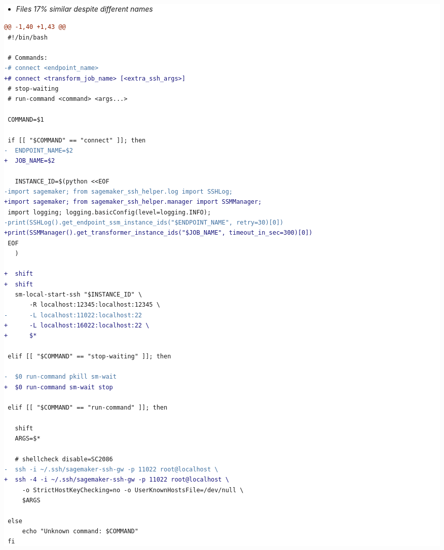  * *Files 17% similar despite different names*

```diff
@@ -1,40 +1,43 @@
 #!/bin/bash
 
 # Commands:
-# connect <endpoint_name>
+# connect <transform_job_name> [<extra_ssh_args>]
 # stop-waiting
 # run-command <command> <args...>
 
 COMMAND=$1
 
 if [[ "$COMMAND" == "connect" ]]; then
-  ENDPOINT_NAME=$2
+  JOB_NAME=$2
 
   INSTANCE_ID=$(python <<EOF
-import sagemaker; from sagemaker_ssh_helper.log import SSHLog;
+import sagemaker; from sagemaker_ssh_helper.manager import SSMManager;
 import logging; logging.basicConfig(level=logging.INFO);
-print(SSHLog().get_endpoint_ssm_instance_ids("$ENDPOINT_NAME", retry=30)[0])
+print(SSMManager().get_transformer_instance_ids("$JOB_NAME", timeout_in_sec=300)[0])
 EOF
   )
 
+  shift
+  shift
   sm-local-start-ssh "$INSTANCE_ID" \
       -R localhost:12345:localhost:12345 \
-      -L localhost:11022:localhost:22
+      -L localhost:16022:localhost:22 \
+      $*
 
 elif [[ "$COMMAND" == "stop-waiting" ]]; then
 
-  $0 run-command pkill sm-wait
+  $0 run-command sm-wait stop
 
 elif [[ "$COMMAND" == "run-command" ]]; then
 
   shift
   ARGS=$*
 
   # shellcheck disable=SC2086
-  ssh -i ~/.ssh/sagemaker-ssh-gw -p 11022 root@localhost \
+  ssh -4 -i ~/.ssh/sagemaker-ssh-gw -p 11022 root@localhost \
     -o StrictHostKeyChecking=no -o UserKnownHostsFile=/dev/null \
     $ARGS
 
 else
     echo "Unknown command: $COMMAND"
 fi
```
